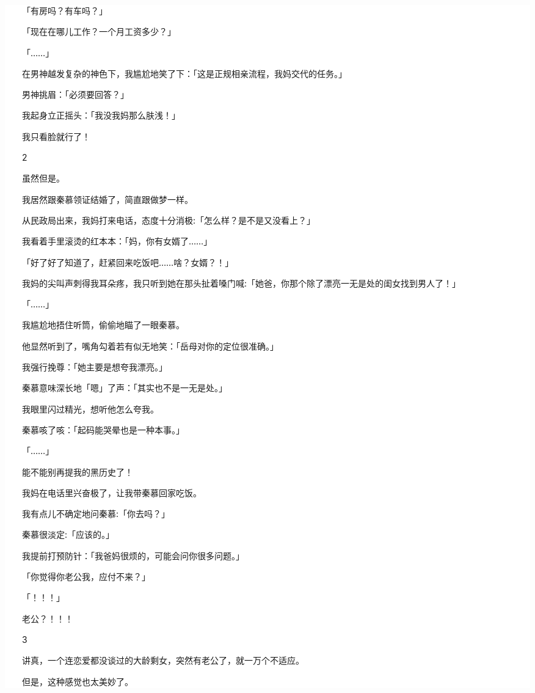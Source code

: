 &emsp;&emsp;「有房吗？有车吗？」  
  
&emsp;&emsp;「现在在哪儿工作？一个月工资多少？」  
  
&emsp;&emsp;「……」  
  
&emsp;&emsp;在男神越发复杂的神色下，我尴尬地笑了下：「这是正规相亲流程，我妈交代的任务。」  
  
&emsp;&emsp;男神挑眉：「必须要回答？」  
  
&emsp;&emsp;我起身立正摇头：「我没我妈那么肤浅！」  
  
&emsp;&emsp;我只看脸就行了！  
  
&emsp;&emsp;2  
  
&emsp;&emsp;虽然但是。  
  
&emsp;&emsp;我居然跟秦慕领证结婚了，简直跟做梦一样。  
  
&emsp;&emsp;从民政局出来，我妈打来电话，态度十分消极:「怎么样？是不是又没看上？」  
  
&emsp;&emsp;我看着手里滚烫的红本本：「妈，你有女婿了……」  
  
&emsp;&emsp;「好了好了知道了，赶紧回来吃饭吧……啥？女婿？！」  
  
&emsp;&emsp;我妈的尖叫声刺得我耳朵疼，我只听到她在那头扯着嗓门喊:「她爸，你那个除了漂亮一无是处的闺女找到男人了！」  
  
&emsp;&emsp;「……」  
  
&emsp;&emsp;我尴尬地捂住听筒，偷偷地瞄了一眼秦慕。  
  
&emsp;&emsp;他显然听到了，嘴角勾着若有似无地笑：「岳母对你的定位很准确。」  
  
&emsp;&emsp;我强行挽尊：「她主要是想夸我漂亮。」  
  
&emsp;&emsp;秦慕意味深长地「嗯」了声：「其实也不是一无是处。」  
  
&emsp;&emsp;我眼里闪过精光，想听他怎么夸我。  
  
&emsp;&emsp;秦慕咳了咳：「起码能哭晕也是一种本事。」  
  
&emsp;&emsp;「……」  
  
&emsp;&emsp;能不能别再提我的黑历史了！  
  
&emsp;&emsp;我妈在电话里兴奋极了，让我带秦慕回家吃饭。  
  
&emsp;&emsp;我有点儿不确定地问秦慕:「你去吗？」  
  
&emsp;&emsp;秦慕很淡定:「应该的。」  
  
&emsp;&emsp;我提前打预防针：「我爸妈很烦的，可能会问你很多问题。」  
  
&emsp;&emsp;「你觉得你老公我，应付不来？」  
  
&emsp;&emsp;「！！！」  
  
&emsp;&emsp;老公？！！！  
  
&emsp;&emsp;3  
  
&emsp;&emsp;讲真，一个连恋爱都没谈过的大龄剩女，突然有老公了，就一万个不适应。  
  
&emsp;&emsp;但是，这种感觉也太美妙了。  
  